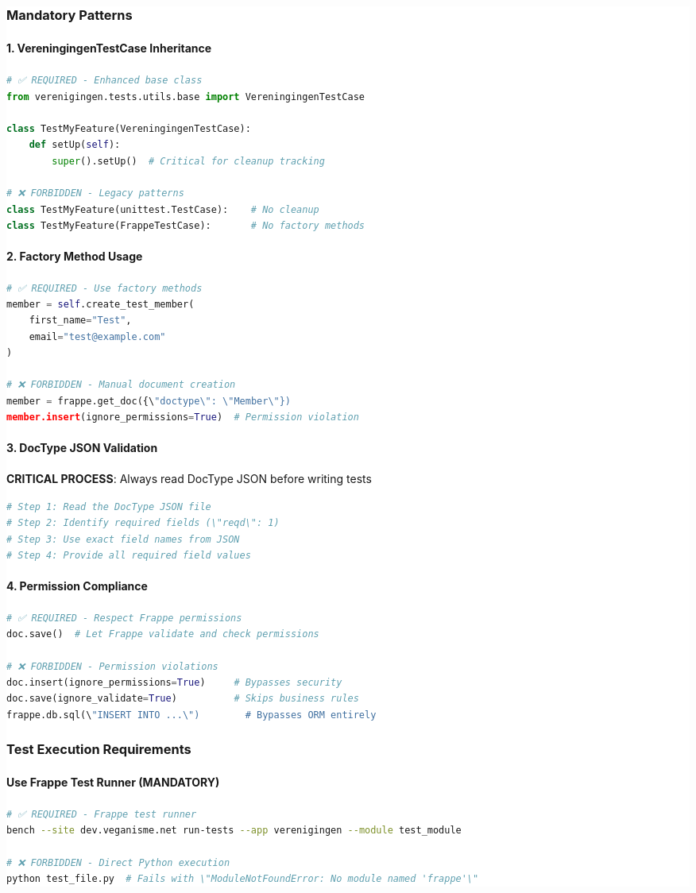 ### Mandatory Patterns

#### 1. VereningingenTestCase Inheritance
```python
# ✅ REQUIRED - Enhanced base class
from verenigingen.tests.utils.base import VereningingenTestCase

class TestMyFeature(VereningingenTestCase):
    def setUp(self):
        super().setUp()  # Critical for cleanup tracking

# ❌ FORBIDDEN - Legacy patterns
class TestMyFeature(unittest.TestCase):    # No cleanup
class TestMyFeature(FrappeTestCase):       # No factory methods
```

#### 2. Factory Method Usage
```python
# ✅ REQUIRED - Use factory methods
member = self.create_test_member(
    first_name="Test",
    email="test@example.com"
)

# ❌ FORBIDDEN - Manual document creation
member = frappe.get_doc({\"doctype\": \"Member\"})
member.insert(ignore_permissions=True)  # Permission violation
```

#### 3. DocType JSON Validation
**CRITICAL PROCESS**: Always read DocType JSON before writing tests

```bash
# Step 1: Read the DocType JSON file
# Step 2: Identify required fields (\"reqd\": 1)
# Step 3: Use exact field names from JSON
# Step 4: Provide all required field values
```

#### 4. Permission Compliance
```python
# ✅ REQUIRED - Respect Frappe permissions
doc.save()  # Let Frappe validate and check permissions

# ❌ FORBIDDEN - Permission violations
doc.insert(ignore_permissions=True)     # Bypasses security
doc.save(ignore_validate=True)          # Skips business rules
frappe.db.sql(\"INSERT INTO ...\")        # Bypasses ORM entirely
```

### Test Execution Requirements

#### Use Frappe Test Runner (MANDATORY)
```bash
# ✅ REQUIRED - Frappe test runner
bench --site dev.veganisme.net run-tests --app verenigingen --module test_module

# ❌ FORBIDDEN - Direct Python execution
python test_file.py  # Fails with \"ModuleNotFoundError: No module named 'frappe'\"
```
